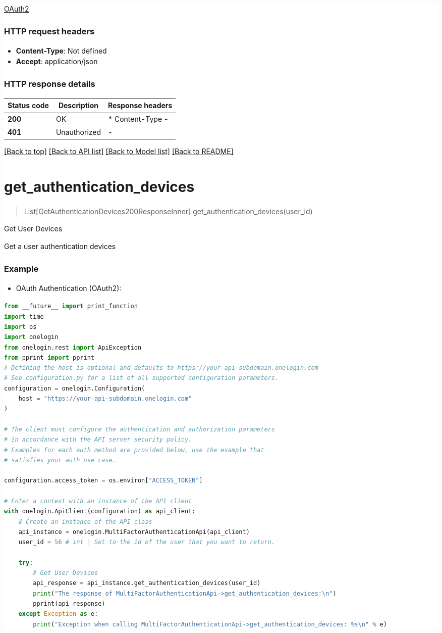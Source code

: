 [OAuth2](../README.md#OAuth2)

### HTTP request headers

 - **Content-Type**: Not defined
 - **Accept**: application/json

### HTTP response details
| Status code | Description | Response headers |
|-------------|-------------|------------------|
**200** | OK |  * Content-Type -  <br>  |
**401** | Unauthorized |  -  |

[[Back to top]](#) [[Back to API list]](../README.md#documentation-for-api-endpoints) [[Back to Model list]](../README.md#documentation-for-models) [[Back to README]](../README.md)

# **get_authentication_devices**
> List[GetAuthenticationDevices200ResponseInner] get_authentication_devices(user_id)

Get User Devices

Get a user authentication devices

### Example

* OAuth Authentication (OAuth2):
```python
from __future__ import print_function
import time
import os
import onelogin
from onelogin.rest import ApiException
from pprint import pprint
# Defining the host is optional and defaults to https://your-api-subdomain.onelogin.com
# See configuration.py for a list of all supported configuration parameters.
configuration = onelogin.Configuration(
    host = "https://your-api-subdomain.onelogin.com"
)

# The client must configure the authentication and authorization parameters
# in accordance with the API server security policy.
# Examples for each auth method are provided below, use the example that
# satisfies your auth use case.

configuration.access_token = os.environ["ACCESS_TOKEN"]

# Enter a context with an instance of the API client
with onelogin.ApiClient(configuration) as api_client:
    # Create an instance of the API class
    api_instance = onelogin.MultiFactorAuthenticationApi(api_client)
    user_id = 56 # int | Set to the id of the user that you want to return.

    try:
        # Get User Devices
        api_response = api_instance.get_authentication_devices(user_id)
        print("The response of MultiFactorAuthenticationApi->get_authentication_devices:\n")
        pprint(api_response)
    except Exception as e:
        print("Exception when calling MultiFactorAuthenticationApi->get_authentication_devices: %s\n" % e)
```
